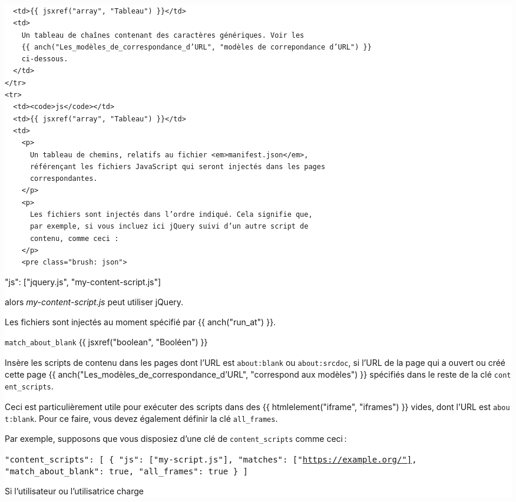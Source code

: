       <td>{{ jsxref("array", "Tableau") }}</td>
      <td>
        Un tableau de chaînes contenant des caractères génériques. Voir les
        {{ anch("Les_modèles_de_correspondance_d’URL", "modèles de correpondance d’URL") }}
        ci-dessous.
      </td>
    </tr>
    <tr>
      <td><code>js</code></td>
      <td>{{ jsxref("array", "Tableau") }}</td>
      <td>
        <p>
          Un tableau de chemins, relatifs au fichier <em>manifest.json</em>,
          référençant les fichiers JavaScript qui seront injectés dans les pages
          correspondantes.
        </p>
        <p>
          Les fichiers sont injectés dans l’ordre indiqué. Cela signifie que,
          par exemple, si vous incluez ici jQuery suivi d’un autre script de
          contenu, comme ceci :
        </p>
        <pre class="brush: json">
"js": ["jquery.js", "my-content-script.js"]</pre
        >
        <p>alors <em>my-content-script.js</em> peut utiliser jQuery.</p>
        <p>
          Les fichiers sont injectés au moment spécifié par
          {{ anch("run_at") }}.
        </p>
      </td>
    </tr>
    <tr>
      <td><code>match_about_blank</code></td>
      <td>{{ jsxref("boolean", "Booléen") }}</td>
      <td>
        <p>
          Insère les scripts de contenu dans les pages dont l’URL est
          <code>about:blank</code> ou <code>about:srcdoc</code>, si l’URL de la
          page qui a ouvert ou créé cette page
          {{ anch("Les_modèles_de_correspondance_d’URL", "correspond aux modèles") }}
          spécifiés dans le reste de la clé <code>content_scripts</code>.
        </p>
        <p>
          Ceci est particulièrement utile pour exécuter des scripts dans des
          {{ htmlelement("iframe", "iframes") }} vides, dont l’URL
          est <code>about:blank</code>. Pour ce faire, vous devez également
          définir la clé <code>all_frames</code>.
        </p>
        <p>
          Par exemple, supposons que vous disposiez d’une clé de
          <code>content_scripts</code> comme ceci :
        </p>
        <pre class="brush: json">
"content_scripts": [
  {
    "js": ["my-script.js"],
    "matches": ["https://example.org/"],
    "match_about_blank": true,
    "all_frames": true
  }
]</pre
        >
        <p>
          Si l’utilisateur ou l’utilisatrice charge